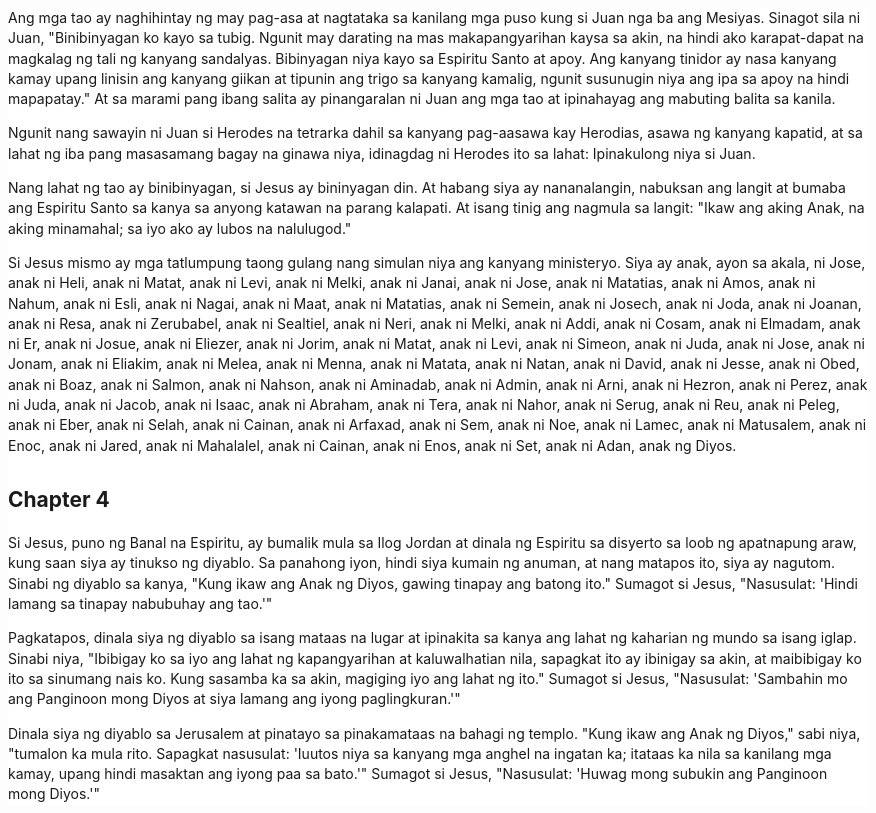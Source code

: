 Ang mga tao ay naghihintay ng may pag-asa at nagtataka sa kanilang mga puso kung si Juan nga ba ang Mesiyas. Sinagot sila ni Juan, "Binibinyagan ko kayo sa tubig. Ngunit may darating na mas makapangyarihan kaysa sa akin, na hindi ako karapat-dapat na magkalag ng tali ng kanyang sandalyas. Bibinyagan niya kayo sa Espiritu Santo at apoy. Ang kanyang tinidor ay nasa kanyang kamay upang linisin ang kanyang giikan at tipunin ang trigo sa kanyang kamalig, ngunit susunugin niya ang ipa sa apoy na hindi mapapatay." At sa marami pang ibang salita ay pinangaralan ni Juan ang mga tao at ipinahayag ang mabuting balita sa kanila.



Ngunit nang sawayin ni Juan si Herodes na tetrarka dahil sa kanyang pag-aasawa kay Herodias, asawa ng kanyang kapatid, at sa lahat ng iba pang masasamang bagay na ginawa niya, idinagdag ni Herodes ito sa lahat: Ipinakulong niya si Juan.



Nang lahat ng tao ay binibinyagan, si Jesus ay bininyagan din. At habang siya ay nananalangin, nabuksan ang langit at bumaba ang Espiritu Santo sa kanya sa anyong katawan na parang kalapati. At isang tinig ang nagmula sa langit: "Ikaw ang aking Anak, na aking minamahal; sa iyo ako ay lubos na nalulugod."



Si Jesus mismo ay mga tatlumpung taong gulang nang simulan niya ang kanyang ministeryo. Siya ay anak, ayon sa akala, ni Jose, anak ni Heli, anak ni Matat, anak ni Levi, anak ni Melki, anak ni Janai, anak ni Jose, anak ni Matatias, anak ni Amos, anak ni Nahum, anak ni Esli, anak ni Nagai, anak ni Maat, anak ni Matatias, anak ni Semein, anak ni Josech, anak ni Joda, anak ni Joanan, anak ni Resa, anak ni Zerubabel, anak ni Sealtiel, anak ni Neri, anak ni Melki, anak ni Addi, anak ni Cosam, anak ni Elmadam, anak ni Er, anak ni Josue, anak ni Eliezer, anak ni Jorim, anak ni Matat, anak ni Levi, anak ni Simeon, anak ni Juda, anak ni Jose, anak ni Jonam, anak ni Eliakim, anak ni Melea, anak ni Menna, anak ni Matata, anak ni Natan, anak ni David, anak ni Jesse, anak ni Obed, anak ni Boaz, anak ni Salmon, anak ni Nahson, anak ni Aminadab, anak ni Admin, anak ni Arni, anak ni Hezron, anak ni Perez, anak ni Juda, anak ni Jacob, anak ni Isaac, anak ni Abraham, anak ni Tera, anak ni Nahor, anak ni Serug, anak ni Reu, anak ni Peleg, anak ni Eber, anak ni Selah, anak ni Cainan, anak ni Arfaxad, anak ni Sem, anak ni Noe, anak ni Lamec, anak ni Matusalem, anak ni Enoc, anak ni Jared, anak ni Mahalalel, anak ni Cainan, anak ni Enos, anak ni Set, anak ni Adan, anak ng Diyos.

## Chapter 4

Si Jesus, puno ng Banal na Espiritu, ay bumalik mula sa Ilog Jordan at dinala ng Espiritu sa disyerto sa loob ng apatnapung araw, kung saan siya ay tinukso ng diyablo. Sa panahong iyon, hindi siya kumain ng anuman, at nang matapos ito, siya ay nagutom. Sinabi ng diyablo sa kanya, "Kung ikaw ang Anak ng Diyos, gawing tinapay ang batong ito." Sumagot si Jesus, "Nasusulat: 'Hindi lamang sa tinapay nabubuhay ang tao.'"



Pagkatapos, dinala siya ng diyablo sa isang mataas na lugar at ipinakita sa kanya ang lahat ng kaharian ng mundo sa isang iglap. Sinabi niya, "Ibibigay ko sa iyo ang lahat ng kapangyarihan at kaluwalhatian nila, sapagkat ito ay ibinigay sa akin, at maibibigay ko ito sa sinumang nais ko. Kung sasamba ka sa akin, magiging iyo ang lahat ng ito." Sumagot si Jesus, "Nasusulat: 'Sambahin mo ang Panginoon mong Diyos at siya lamang ang iyong paglingkuran.'"



Dinala siya ng diyablo sa Jerusalem at pinatayo sa pinakamataas na bahagi ng templo. "Kung ikaw ang Anak ng Diyos," sabi niya, "tumalon ka mula rito. Sapagkat nasusulat: 'Iuutos niya sa kanyang mga anghel na ingatan ka; itataas ka nila sa kanilang mga kamay, upang hindi masaktan ang iyong paa sa bato.'" Sumagot si Jesus, "Nasusulat: 'Huwag mong subukin ang Panginoon mong Diyos.'"
